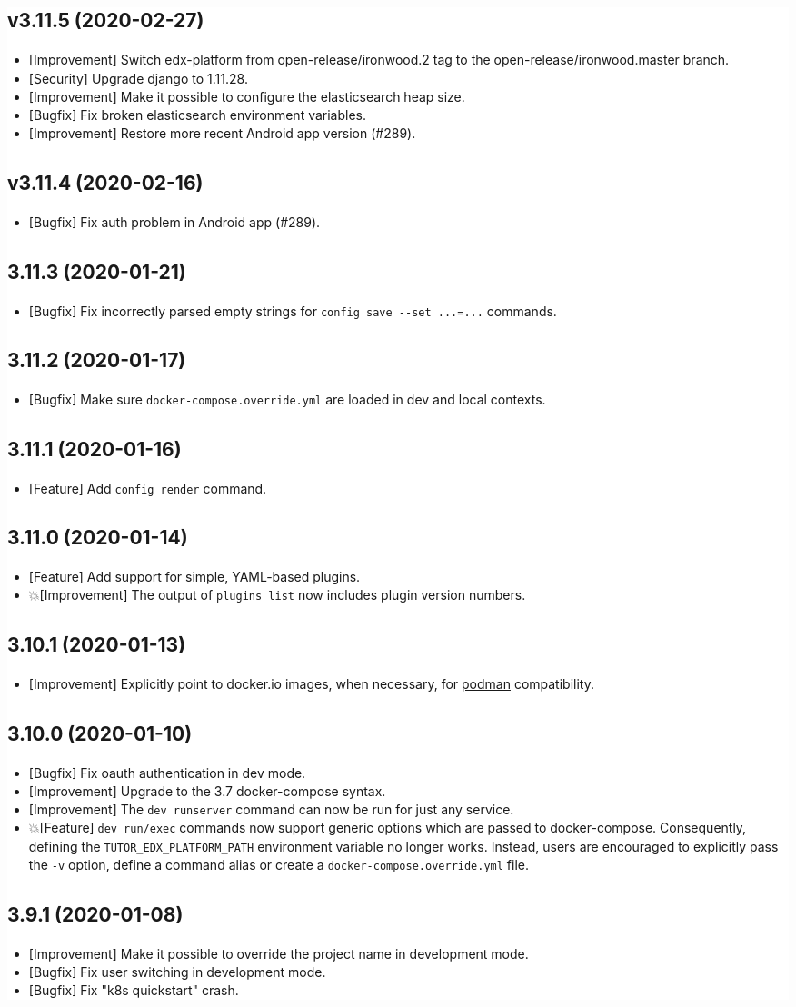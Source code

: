 ## v3.11.5 (2020-02-27)

- [Improvement] Switch edx-platform from open-release/ironwood.2 tag to the open-release/ironwood.master branch.
- [Security] Upgrade django to 1.11.28.
- [Improvement] Make it possible to configure the elasticsearch heap size.
- [Bugfix] Fix broken elasticsearch environment variables.
- [Improvement] Restore more recent Android app version (#289).

## v3.11.4 (2020-02-16)

- [Bugfix] Fix auth problem in Android app (#289).

## 3.11.3 (2020-01-21)

- [Bugfix] Fix incorrectly parsed empty strings for `config save --set ...=...` commands.

## 3.11.2 (2020-01-17)

- [Bugfix] Make sure `docker-compose.override.yml` are loaded in dev and local contexts.

## 3.11.1 (2020-01-16)

- [Feature] Add `config render` command.

## 3.11.0 (2020-01-14)

- [Feature] Add support for simple, YAML-based plugins.
- 💥[Improvement] The output of `plugins list` now includes plugin version numbers.

## 3.10.1 (2020-01-13)

- [Improvement] Explicitly point to docker.io images, when necessary, for [podman](https://podman.io/) compatibility.

## 3.10.0 (2020-01-10)

- [Bugfix] Fix oauth authentication in dev mode.
- [Improvement] Upgrade to the 3.7 docker-compose syntax.
- [Improvement] The `dev runserver` command can now be run for just any service.
- 💥[Feature] `dev run/exec` commands now support generic options which are passed to docker-compose. Consequently, defining the `TUTOR_EDX_PLATFORM_PATH` environment variable no longer works. Instead, users are encouraged to explicitly pass the `-v` option, define a command alias or create a `docker-compose.override.yml` file.

## 3.9.1 (2020-01-08)

- [Improvement] Make it possible to override the project name in development mode.
- [Bugfix] Fix user switching in development mode.
- [Bugfix] Fix "k8s quickstart" crash.
